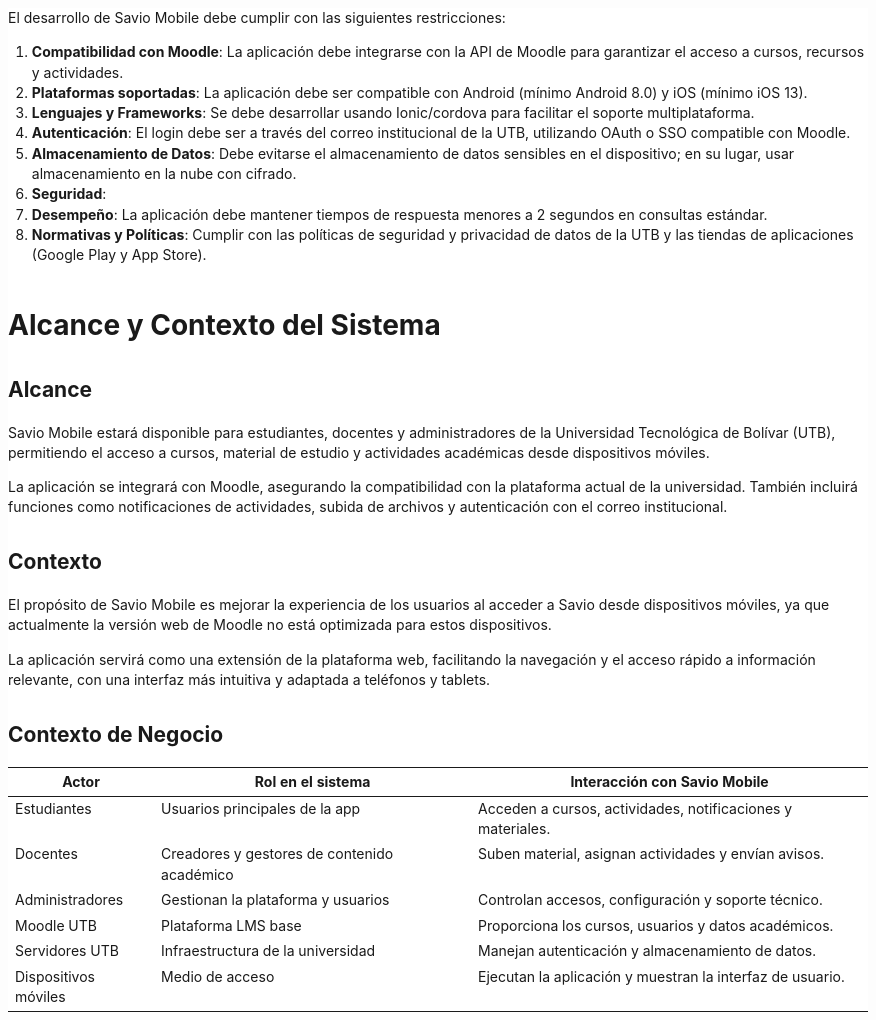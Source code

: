 El desarrollo de Savio Mobile debe cumplir con las siguientes restricciones:

1. **Compatibilidad con Moodle**: La aplicación debe integrarse con la API de Moodle para garantizar el acceso a cursos, recursos y actividades.
2. **Plataformas soportadas**: La aplicación debe ser compatible con Android (mínimo Android 8.0) y iOS (mínimo iOS 13).
3. **Lenguajes y Frameworks**: Se debe desarrollar usando Ionic/cordova para facilitar el soporte multiplataforma.
4. **Autenticación**: El login debe ser a través del correo institucional de la UTB, utilizando OAuth o SSO compatible con Moodle.
5. **Almacenamiento de Datos**: Debe evitarse el almacenamiento de datos sensibles en el dispositivo; en su lugar, usar almacenamiento en la nube con cifrado.
6. **Seguridad**:
7. **Desempeño**: La aplicación debe mantener tiempos de respuesta menores a 2 segundos en consultas estándar.
8. **Normativas y Políticas**: Cumplir con las políticas de seguridad y privacidad de datos de la UTB y las tiendas de aplicaciones (Google Play y App Store).

# Alcance y Contexto del Sistema

## Alcance
Savio Mobile estará disponible para estudiantes, docentes y administradores de la Universidad Tecnológica de Bolívar (UTB), permitiendo el acceso a cursos, material de estudio y actividades académicas desde dispositivos móviles.

La aplicación se integrará con Moodle, asegurando la compatibilidad con la plataforma actual de la universidad. También incluirá funciones como notificaciones de actividades, subida de archivos y autenticación con el correo institucional.

## Contexto
El propósito de Savio Mobile es mejorar la experiencia de los usuarios al acceder a Savio desde dispositivos móviles, ya que actualmente la versión web de Moodle no está optimizada para estos dispositivos.

La aplicación servirá como una extensión de la plataforma web, facilitando la navegación y el acceso rápido a información relevante, con una interfaz más intuitiva y adaptada a teléfonos y tablets.

## Contexto de Negocio

| Actor                 | Rol en el sistema                                  | Interacción con Savio Mobile                        |
|----------------------|------------------------------------------------|-------------------------------------------------|
| Estudiantes         | Usuarios principales de la app                   | Acceden a cursos, actividades, notificaciones y materiales. |
| Docentes           | Creadores y gestores de contenido académico      | Suben material, asignan actividades y envían avisos. |
| Administradores     | Gestionan la plataforma y usuarios               | Controlan accesos, configuración y soporte técnico. |
| Moodle UTB         | Plataforma LMS base                               | Proporciona los cursos, usuarios y datos académicos. |
| Servidores UTB     | Infraestructura de la universidad                | Manejan autenticación y almacenamiento de datos. |
| Dispositivos móviles | Medio de acceso                                 | Ejecutan la aplicación y muestran la interfaz de usuario. |
